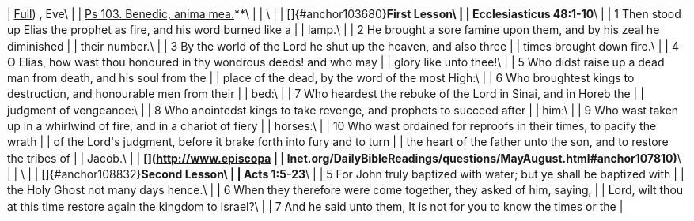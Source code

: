 | [Full](../dailyofficeEP.html)) , Eve\                                 |
| [Ps 103. Benedic, anima mea.](../Psalter/Ps103.html)**\               |
| \                                                                     |
| []{#anchor103680}**First Lesson\                                      |
| Ecclesiasticus 48:1-10**\                                             |
| 1 Then stood up Elias the prophet as fire, and his word burned like a |
| lamp.\                                                                |
| 2 He brought a sore famine upon them, and by his zeal he diminished   |
| their number.\                                                        |
| 3 By the world of the Lord he shut up the heaven, and also three      |
| times brought down fire.\                                             |
| 4 O Elias, how wast thou honoured in thy wondrous deeds! and who may  |
| glory like unto thee!\                                                |
| 5 Who didst raise up a dead man from death, and his soul from the     |
| place of the dead, by the word of the most High:\                     |
| 6 Who broughtest kings to destruction, and honourable men from their  |
| bed:\                                                                 |
| 7 Who heardest the rebuke of the Lord in Sinai, and in Horeb the      |
| judgment of vengeance:\                                               |
| 8 Who anointedst kings to take revenge, and prophets to succeed after |
| him:\                                                                 |
| 9 Who wast taken up in a whirlwind of fire, and in a chariot of fiery |
| horses:\                                                              |
| 10 Who wast ordained for reproofs in their times, to pacify the wrath |
| of the Lord\'s judgment, before it brake forth into fury and to turn  |
| the heart of the father unto the son, and to restore the tribes of    |
| Jacob.\                                                               |
| **[](http://www.episcopa                                              |
| lnet.org/DailyBibleReadings/questions/MayAugust.html#anchor107810)**\ |
| \                                                                     |
| []{#anchor108832}**Second Lesson\                                     |
| Acts 1:5-23**\                                                        |
| 5 For John truly baptized with water; but ye shall be baptized with   |
| the Holy Ghost not many days hence.\                                  |
| 6 When they therefore were come together, they asked of him, saying,  |
| Lord, wilt thou at this time restore again the kingdom to Israel?\    |
| 7 And he said unto them, It is not for you to know the times or the   |